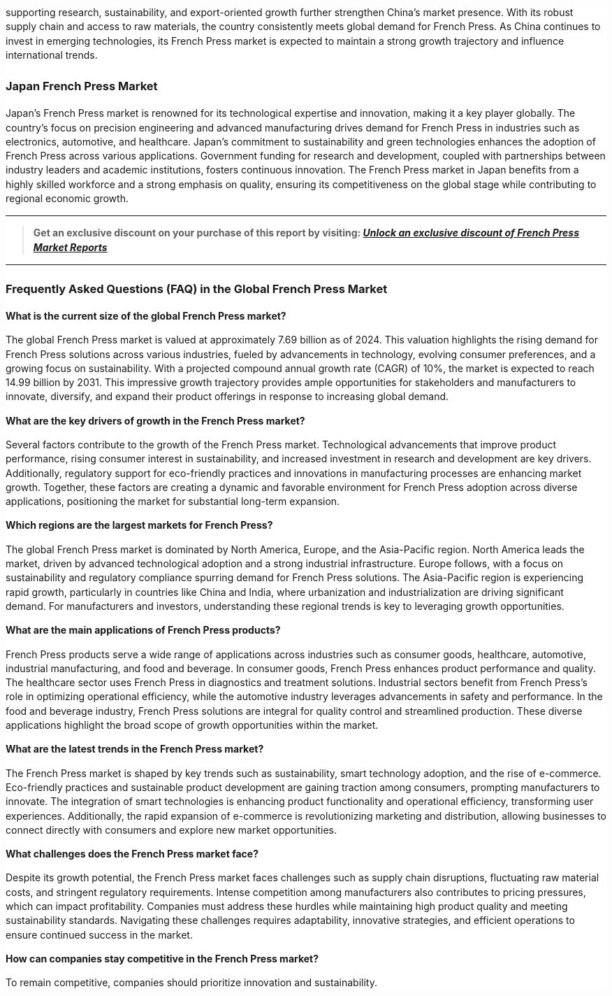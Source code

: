 supporting research, sustainability, and export-oriented growth further strengthen China&rsquo;s market presence. With its robust supply chain and access to raw materials, the country consistently meets global demand for French Press. As China continues to invest in emerging technologies, its French Press market is expected to maintain a strong growth trajectory and influence international trends.</p><h3>Japan French Press Market</h3><p>Japan&rsquo;s French Press market is renowned for its technological expertise and innovation, making it a key player globally. The country&rsquo;s focus on precision engineering and advanced manufacturing drives demand for French Press in industries such as electronics, automotive, and healthcare. Japan&rsquo;s commitment to sustainability and green technologies enhances the adoption of French Press across various applications. Government funding for research and development, coupled with partnerships between industry leaders and academic institutions, fosters continuous innovation. The French Press market in Japan benefits from a highly skilled workforce and a strong emphasis on quality, ensuring its competitiveness on the global stage while contributing to regional economic growth.</p><hr /><blockquote><p><strong>Get an exclusive discount on your purchase of this report by visiting: <em><a href="://marketresearchpulse.com/ask-for-discount/135191?utm_source=Github&amp;utm_medium=020">Unlock an exclusive discount of French Press Market Reports</a></em>&nbsp;</strong></p></blockquote><hr /><h3>Frequently Asked Questions (FAQ) in the Global French Press Market</h3><p><strong>What is the current size of the global French Press market?</strong></p><p>The global French Press market is valued at approximately 7.69 billion as of 2024. This valuation highlights the rising demand for French Press solutions across various industries, fueled by advancements in technology, evolving consumer preferences, and a growing focus on sustainability. With a projected compound annual growth rate (CAGR) of 10%, the market is expected to reach 14.99 billion by 2031. This impressive growth trajectory provides ample opportunities for stakeholders and manufacturers to innovate, diversify, and expand their product offerings in response to increasing global demand.</p><p><strong>What are the key drivers of growth in the French Press market?</strong></p><p>Several factors contribute to the growth of the French Press market. Technological advancements that improve product performance, rising consumer interest in sustainability, and increased investment in research and development are key drivers. Additionally, regulatory support for eco-friendly practices and innovations in manufacturing processes are enhancing market growth. Together, these factors are creating a dynamic and favorable environment for French Press adoption across diverse applications, positioning the market for substantial long-term expansion.</p><p><strong>Which regions are the largest markets for French Press?</strong></p><p>The global French Press market is dominated by North America, Europe, and the Asia-Pacific region. North America leads the market, driven by advanced technological adoption and a strong industrial infrastructure. Europe follows, with a focus on sustainability and regulatory compliance spurring demand for French Press solutions. The Asia-Pacific region is experiencing rapid growth, particularly in countries like China and India, where urbanization and industrialization are driving significant demand. For manufacturers and investors, understanding these regional trends is key to leveraging growth opportunities.</p><p><strong>What are the main applications of French Press products?</strong></p><p>French Press products serve a wide range of applications across industries such as consumer goods, healthcare, automotive, industrial manufacturing, and food and beverage. In consumer goods, French Press enhances product performance and quality. The healthcare sector uses French Press in diagnostics and treatment solutions. Industrial sectors benefit from French Press&rsquo;s role in optimizing operational efficiency, while the automotive industry leverages advancements in safety and performance. In the food and beverage industry, French Press solutions are integral for quality control and streamlined production. These diverse applications highlight the broad scope of growth opportunities within the market.</p><p><strong>What are the latest trends in the French Press market?</strong></p><p>The French Press market is shaped by key trends such as sustainability, smart technology adoption, and the rise of e-commerce. Eco-friendly practices and sustainable product development are gaining traction among consumers, prompting manufacturers to innovate. The integration of smart technologies is enhancing product functionality and operational efficiency, transforming user experiences. Additionally, the rapid expansion of e-commerce is revolutionizing marketing and distribution, allowing businesses to connect directly with consumers and explore new market opportunities.</p><p><strong>What challenges does the French Press market face?</strong></p><p>Despite its growth potential, the French Press market faces challenges such as supply chain disruptions, fluctuating raw material costs, and stringent regulatory requirements. Intense competition among manufacturers also contributes to pricing pressures, which can impact profitability. Companies must address these hurdles while maintaining high product quality and meeting sustainability standards. Navigating these challenges requires adaptability, innovative strategies, and efficient operations to ensure continued success in the market.</p><p><strong>How can companies stay competitive in the French Press market?</strong></p><p>To remain competitive, companies should prioritize innovation and sustainability.